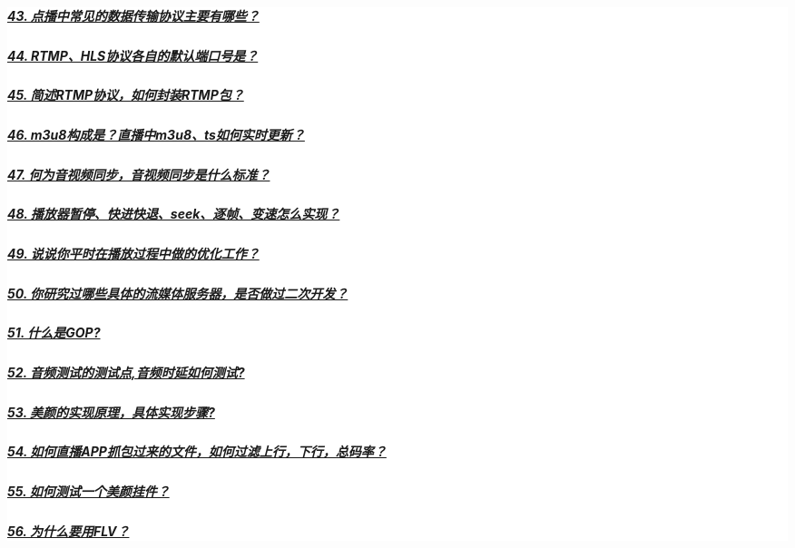##### [43. 点播中常见的数据传输协议主要有哪些？](https://github.com/0voice/ffmpeg_develop_doc/blob/main/case_interview/001-README.md#subject_043)

##### [44. RTMP、HLS协议各自的默认端口号是？](https://github.com/0voice/ffmpeg_develop_doc/blob/main/case_interview/001-README.md#subject_044)

##### [45. 简述RTMP协议，如何封装RTMP包？](https://github.com/0voice/ffmpeg_develop_doc/blob/main/case_interview/001-README.md#subject_045)

##### [46. m3u8构成是？直播中m3u8、ts如何实时更新？](https://github.com/0voice/ffmpeg_develop_doc/blob/main/case_interview/001-README.md#subject_046)

##### [47. 何为音视频同步，音视频同步是什么标准？](https://github.com/0voice/ffmpeg_develop_doc/blob/main/case_interview/001-README.md#subject_047)

##### [48. 播放器暂停、快进快退、seek、逐帧、变速怎么实现？](https://github.com/0voice/ffmpeg_develop_doc/blob/main/case_interview/001-README.md#subject_048)

##### [49. 说说你平时在播放过程中做的优化工作？](https://github.com/0voice/ffmpeg_develop_doc/blob/main/case_interview/001-README.md#subject_049)

##### [50. 你研究过哪些具体的流媒体服务器，是否做过二次开发？](https://github.com/0voice/ffmpeg_develop_doc/blob/main/case_interview/001-README.md#subject_050)

##### [51. 什么是GOP?](https://github.com/0voice/ffmpeg_develop_doc/blob/main/case_interview/002-README.md#subject_051)

##### [52. 音频测试的测试点,音频时延如何测试?](https://github.com/0voice/ffmpeg_develop_doc/blob/main/case_interview/002-README.md#subject_052)

##### [53. 美颜的实现原理，具体实现步骤?](https://github.com/0voice/ffmpeg_develop_doc/blob/main/case_interview/002-README.md#subject_053)

##### [54. 如何直播APP抓包过来的文件，如何过滤上行，下行，总码率？](https://github.com/0voice/ffmpeg_develop_doc/blob/main/case_interview/002-README.md#subject_054)

##### [55. 如何测试一个美颜挂件？](https://github.com/0voice/ffmpeg_develop_doc/blob/main/case_interview/002-README.md#subject_055)

##### [56. 为什么要用FLV？](https://github.com/0voice/ffmpeg_develop_doc/blob/main/case_interview/002-README.md#subject_056)
